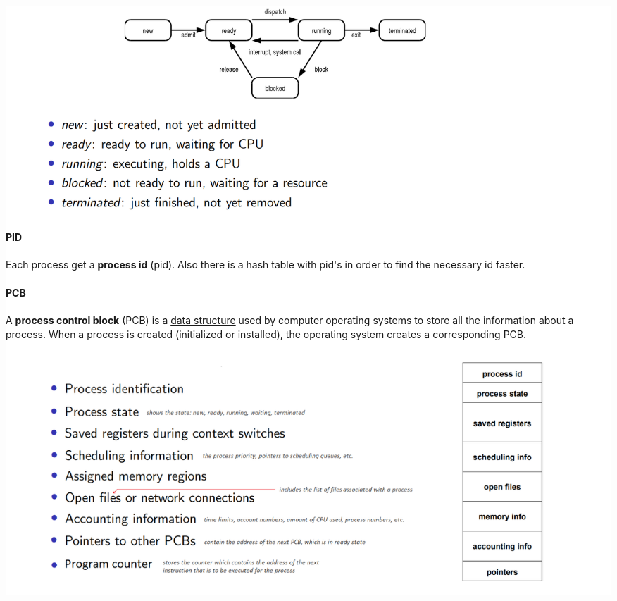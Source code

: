 <img src="./pics for conspects/OS/OS 22-09-13 2.png" alt="OS 22-09-13 2" style="zoom:67%;" />



#### PID 

Each process get a **process id** (pid). Also there is a hash table with pid's in order to find the necessary id faster. 



#### PCB

A **process control block** (PCB) is a <u>data structure</u> used by computer operating systems to store all the information about a process. When a process is created (initialized or installed), the operating system creates a corresponding PCB.

<img src="./pics for conspects/OS/OS 22-09-13 PCB utlities.png" alt="OS 22-09-13 PCB utlities" style="zoom:80%;" />
